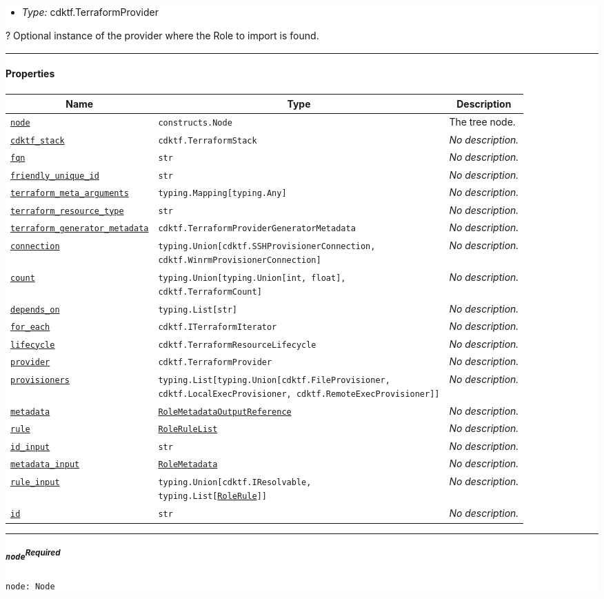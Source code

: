 - *Type:* cdktf.TerraformProvider

? Optional instance of the provider where the Role to import is found.

---

#### Properties <a name="Properties" id="Properties"></a>

| **Name** | **Type** | **Description** |
| --- | --- | --- |
| <code><a href="#@cdktf/provider-kubernetes.role.Role.property.node">node</a></code> | <code>constructs.Node</code> | The tree node. |
| <code><a href="#@cdktf/provider-kubernetes.role.Role.property.cdktfStack">cdktf_stack</a></code> | <code>cdktf.TerraformStack</code> | *No description.* |
| <code><a href="#@cdktf/provider-kubernetes.role.Role.property.fqn">fqn</a></code> | <code>str</code> | *No description.* |
| <code><a href="#@cdktf/provider-kubernetes.role.Role.property.friendlyUniqueId">friendly_unique_id</a></code> | <code>str</code> | *No description.* |
| <code><a href="#@cdktf/provider-kubernetes.role.Role.property.terraformMetaArguments">terraform_meta_arguments</a></code> | <code>typing.Mapping[typing.Any]</code> | *No description.* |
| <code><a href="#@cdktf/provider-kubernetes.role.Role.property.terraformResourceType">terraform_resource_type</a></code> | <code>str</code> | *No description.* |
| <code><a href="#@cdktf/provider-kubernetes.role.Role.property.terraformGeneratorMetadata">terraform_generator_metadata</a></code> | <code>cdktf.TerraformProviderGeneratorMetadata</code> | *No description.* |
| <code><a href="#@cdktf/provider-kubernetes.role.Role.property.connection">connection</a></code> | <code>typing.Union[cdktf.SSHProvisionerConnection, cdktf.WinrmProvisionerConnection]</code> | *No description.* |
| <code><a href="#@cdktf/provider-kubernetes.role.Role.property.count">count</a></code> | <code>typing.Union[typing.Union[int, float], cdktf.TerraformCount]</code> | *No description.* |
| <code><a href="#@cdktf/provider-kubernetes.role.Role.property.dependsOn">depends_on</a></code> | <code>typing.List[str]</code> | *No description.* |
| <code><a href="#@cdktf/provider-kubernetes.role.Role.property.forEach">for_each</a></code> | <code>cdktf.ITerraformIterator</code> | *No description.* |
| <code><a href="#@cdktf/provider-kubernetes.role.Role.property.lifecycle">lifecycle</a></code> | <code>cdktf.TerraformResourceLifecycle</code> | *No description.* |
| <code><a href="#@cdktf/provider-kubernetes.role.Role.property.provider">provider</a></code> | <code>cdktf.TerraformProvider</code> | *No description.* |
| <code><a href="#@cdktf/provider-kubernetes.role.Role.property.provisioners">provisioners</a></code> | <code>typing.List[typing.Union[cdktf.FileProvisioner, cdktf.LocalExecProvisioner, cdktf.RemoteExecProvisioner]]</code> | *No description.* |
| <code><a href="#@cdktf/provider-kubernetes.role.Role.property.metadata">metadata</a></code> | <code><a href="#@cdktf/provider-kubernetes.role.RoleMetadataOutputReference">RoleMetadataOutputReference</a></code> | *No description.* |
| <code><a href="#@cdktf/provider-kubernetes.role.Role.property.rule">rule</a></code> | <code><a href="#@cdktf/provider-kubernetes.role.RoleRuleList">RoleRuleList</a></code> | *No description.* |
| <code><a href="#@cdktf/provider-kubernetes.role.Role.property.idInput">id_input</a></code> | <code>str</code> | *No description.* |
| <code><a href="#@cdktf/provider-kubernetes.role.Role.property.metadataInput">metadata_input</a></code> | <code><a href="#@cdktf/provider-kubernetes.role.RoleMetadata">RoleMetadata</a></code> | *No description.* |
| <code><a href="#@cdktf/provider-kubernetes.role.Role.property.ruleInput">rule_input</a></code> | <code>typing.Union[cdktf.IResolvable, typing.List[<a href="#@cdktf/provider-kubernetes.role.RoleRule">RoleRule</a>]]</code> | *No description.* |
| <code><a href="#@cdktf/provider-kubernetes.role.Role.property.id">id</a></code> | <code>str</code> | *No description.* |

---

##### `node`<sup>Required</sup> <a name="node" id="@cdktf/provider-kubernetes.role.Role.property.node"></a>

```python
node: Node
```
